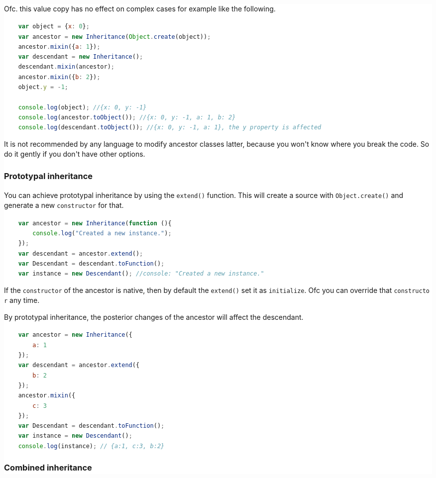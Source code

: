 Ofc. this value copy has no effect on complex cases for example like the following.

```js
    var object = {x: 0};
	var ancestor = new Inheritance(Object.create(object));
	ancestor.mixin({a: 1});
	var descendant = new Inheritance();
	descendant.mixin(ancestor);
	ancestor.mixin({b: 2});
	object.y = -1;

    console.log(object); //{x: 0, y: -1}
	console.log(ancestor.toObject()); //{x: 0, y: -1, a: 1, b: 2}
	console.log(descendant.toObject()); //{x: 0, y: -1, a: 1}, the y property is affected
```

It is not recommended by any language to modify ancestor classes latter, because you won't know where you break the code. So do it gently if you don't have other options.

### Prototypal inheritance

You can achieve prototypal inheritance by using the `extend()` function. This will create a source with `Object.create()` and generate a new `constructor` for that.

```js
	var ancestor = new Inheritance(function (){
		console.log("Created a new instance.");
	});
	var descendant = ancestor.extend();
	var Descendant = descendant.toFunction();
	var instance = new Descendant(); //console: "Created a new instance."
```

If the `constructor` of the ancestor is native, then by default the `extend()` set it as `initialize`. Ofc you can override that `constructor` any time.

By prototypal inheritance, the posterior changes of the ancestor will affect the descendant.

```js
    var ancestor = new Inheritance({
        a: 1
    });
    var descendant = ancestor.extend({
        b: 2
    });
    ancestor.mixin({
        c: 3
    });
    var Descendant = descendant.toFunction();
    var instance = new Descendant();
    console.log(instance); // {a:1, c:3, b:2}
```

### Combined inheritance
